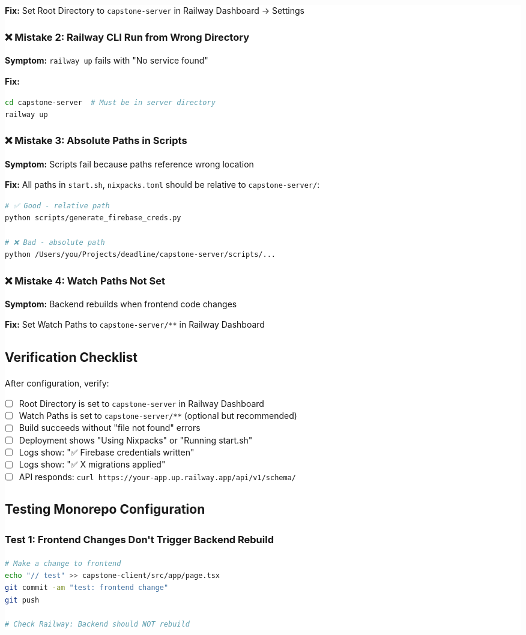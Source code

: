 **Fix:** Set Root Directory to `capstone-server` in Railway Dashboard → Settings

### ❌ Mistake 2: Railway CLI Run from Wrong Directory
**Symptom:** `railway up` fails with "No service found"

**Fix:**
```bash
cd capstone-server  # Must be in server directory
railway up
```

### ❌ Mistake 3: Absolute Paths in Scripts
**Symptom:** Scripts fail because paths reference wrong location

**Fix:** All paths in `start.sh`, `nixpacks.toml` should be relative to `capstone-server/`:
```bash
# ✅ Good - relative path
python scripts/generate_firebase_creds.py

# ❌ Bad - absolute path
python /Users/you/Projects/deadline/capstone-server/scripts/...
```

### ❌ Mistake 4: Watch Paths Not Set
**Symptom:** Backend rebuilds when frontend code changes

**Fix:** Set Watch Paths to `capstone-server/**` in Railway Dashboard

## Verification Checklist

After configuration, verify:

- [ ] Root Directory is set to `capstone-server` in Railway Dashboard
- [ ] Watch Paths is set to `capstone-server/**` (optional but recommended)
- [ ] Build succeeds without "file not found" errors
- [ ] Deployment shows "Using Nixpacks" or "Running start.sh"
- [ ] Logs show: "✅ Firebase credentials written"
- [ ] Logs show: "✅ X migrations applied"
- [ ] API responds: `curl https://your-app.up.railway.app/api/v1/schema/`

## Testing Monorepo Configuration

### Test 1: Frontend Changes Don't Trigger Backend Rebuild

```bash
# Make a change to frontend
echo "// test" >> capstone-client/src/app/page.tsx
git commit -am "test: frontend change"
git push

# Check Railway: Backend should NOT rebuild
```
